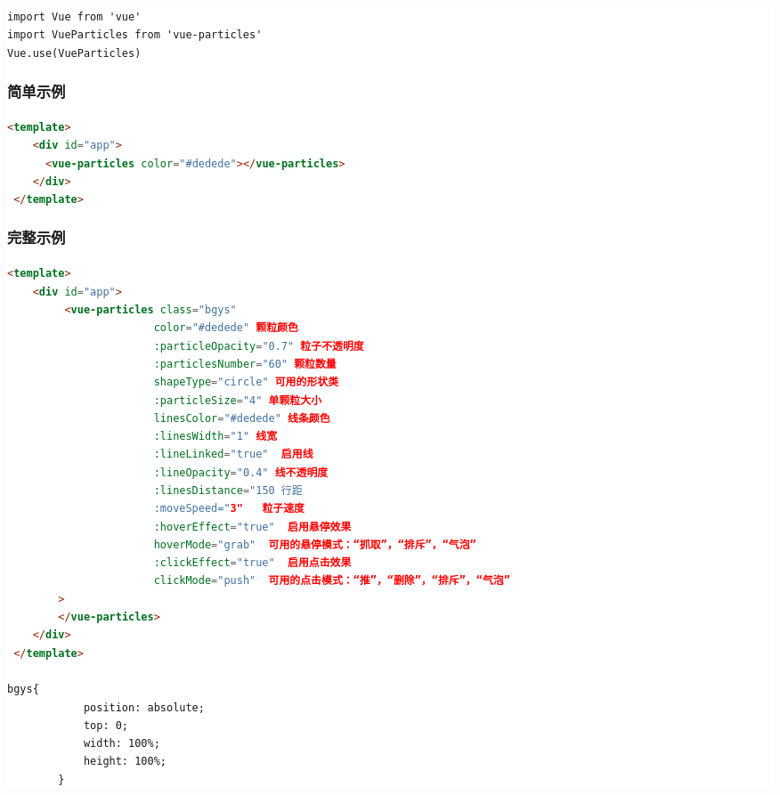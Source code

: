 ```
import Vue from 'vue'
import VueParticles from 'vue-particles'
Vue.use(VueParticles)
```

### 简单示例

```html
<template>
    <div id="app">
      <vue-particles color="#dedede"></vue-particles>
    </div>
 </template>
```

### 完整示例

```html
<template>
    <div id="app">
         <vue-particles class="bgys"
                       color="#dedede" 颗粒颜色
                       :particleOpacity="0.7" 粒子不透明度
                       :particlesNumber="60" 颗粒数量
                       shapeType="circle" 可用的形状类
                       :particleSize="4" 单颗粒大小
                       linesColor="#dedede" 线条颜色
                       :linesWidth="1" 线宽
                       :lineLinked="true"  启用线
                       :lineOpacity="0.4" 线不透明度
                       :linesDistance="150 行距
                       :moveSpeed="3"   粒子速度
                       :hoverEffect="true"  启用悬停效果
                       hoverMode="grab"  可用的悬停模式：“抓取”，“排斥”，“气泡”
                       :clickEffect="true"  启用点击效果
                       clickMode="push"  可用的点击模式：“推”，“删除”，“排斥”，“气泡”
        >
        </vue-particles>
    </div>
 </template>

bgys{
            position: absolute;
            top: 0;
            width: 100%;
            height: 100%;
        }
```





